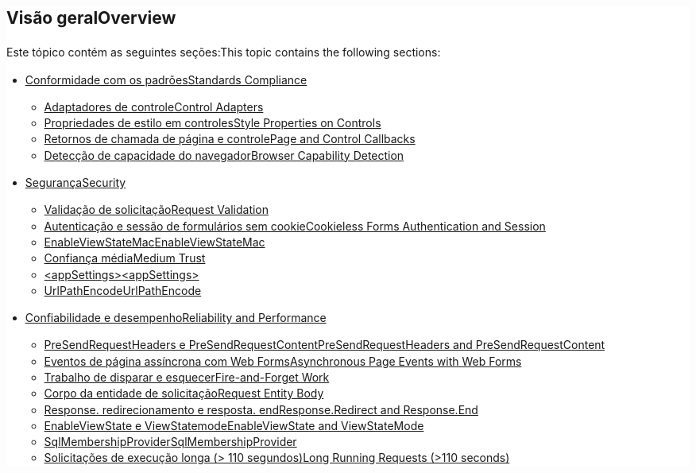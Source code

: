 ## <a name="overview"></a><span data-ttu-id="b8db8-112">Visão geral</span><span class="sxs-lookup"><span data-stu-id="b8db8-112">Overview</span></span>

<span data-ttu-id="b8db8-113">Este tópico contém as seguintes seções:</span><span class="sxs-lookup"><span data-stu-id="b8db8-113">This topic contains the following sections:</span></span>

- [<span data-ttu-id="b8db8-114">Conformidade com os padrões</span><span class="sxs-lookup"><span data-stu-id="b8db8-114">Standards Compliance</span></span>](#standards)

    - [<span data-ttu-id="b8db8-115">Adaptadores de controle</span><span class="sxs-lookup"><span data-stu-id="b8db8-115">Control Adapters</span></span>](#adapters)
    - [<span data-ttu-id="b8db8-116">Propriedades de estilo em controles</span><span class="sxs-lookup"><span data-stu-id="b8db8-116">Style Properties on Controls</span></span>](#styleprop)
    - [<span data-ttu-id="b8db8-117">Retornos de chamada de página e controle</span><span class="sxs-lookup"><span data-stu-id="b8db8-117">Page and Control Callbacks</span></span>](#callback)
    - [<span data-ttu-id="b8db8-118">Detecção de capacidade do navegador</span><span class="sxs-lookup"><span data-stu-id="b8db8-118">Browser Capability Detection</span></span>](#browsercap)
- [<span data-ttu-id="b8db8-119">Segurança</span><span class="sxs-lookup"><span data-stu-id="b8db8-119">Security</span></span>](#security)

    - [<span data-ttu-id="b8db8-120">Validação de solicitação</span><span class="sxs-lookup"><span data-stu-id="b8db8-120">Request Validation</span></span>](#validation)
    - [<span data-ttu-id="b8db8-121">Autenticação e sessão de formulários sem cookie</span><span class="sxs-lookup"><span data-stu-id="b8db8-121">Cookieless Forms Authentication and Session</span></span>](#cookieless)
    - [<span data-ttu-id="b8db8-122">EnableViewStateMac</span><span class="sxs-lookup"><span data-stu-id="b8db8-122">EnableViewStateMac</span></span>](#viewstatemac)
    - [<span data-ttu-id="b8db8-123">Confiança média</span><span class="sxs-lookup"><span data-stu-id="b8db8-123">Medium Trust</span></span>](#medium)
    - [<span data-ttu-id="b8db8-124">&lt;appSettings&gt;</span><span class="sxs-lookup"><span data-stu-id="b8db8-124">&lt;appSettings&gt;</span></span>](#appsettings)
    - [<span data-ttu-id="b8db8-125">UrlPathEncode</span><span class="sxs-lookup"><span data-stu-id="b8db8-125">UrlPathEncode</span></span>](#urlpathencode)
- [<span data-ttu-id="b8db8-126">Confiabilidade e desempenho</span><span class="sxs-lookup"><span data-stu-id="b8db8-126">Reliability and Performance</span></span>](#performance)

    - [<span data-ttu-id="b8db8-127">PreSendRequestHeaders e PreSendRequestContent</span><span class="sxs-lookup"><span data-stu-id="b8db8-127">PreSendRequestHeaders and PreSendRequestContent</span></span>](#presend)
    - [<span data-ttu-id="b8db8-128">Eventos de página assíncrona com Web Forms</span><span class="sxs-lookup"><span data-stu-id="b8db8-128">Asynchronous Page Events with Web Forms</span></span>](#asyncevents)
    - [<span data-ttu-id="b8db8-129">Trabalho de disparar e esquecer</span><span class="sxs-lookup"><span data-stu-id="b8db8-129">Fire-and-Forget Work</span></span>](#fire)
    - [<span data-ttu-id="b8db8-130">Corpo da entidade de solicitação</span><span class="sxs-lookup"><span data-stu-id="b8db8-130">Request Entity Body</span></span>](#requestentity)
    - [<span data-ttu-id="b8db8-131">Response. redirecionamento e resposta. end</span><span class="sxs-lookup"><span data-stu-id="b8db8-131">Response.Redirect and Response.End</span></span>](#redirect)
    - [<span data-ttu-id="b8db8-132">EnableViewState e ViewStatemode</span><span class="sxs-lookup"><span data-stu-id="b8db8-132">EnableViewState and ViewStateMode</span></span>](#viewstatemode)
    - [<span data-ttu-id="b8db8-133">SqlMembershipProvider</span><span class="sxs-lookup"><span data-stu-id="b8db8-133">SqlMembershipProvider</span></span>](#sqlprovider)
    - [<span data-ttu-id="b8db8-134">Solicitações de execução longa (> 110 segundos)</span><span class="sxs-lookup"><span data-stu-id="b8db8-134">Long Running Requests (>110 seconds)</span></span>](#long)
